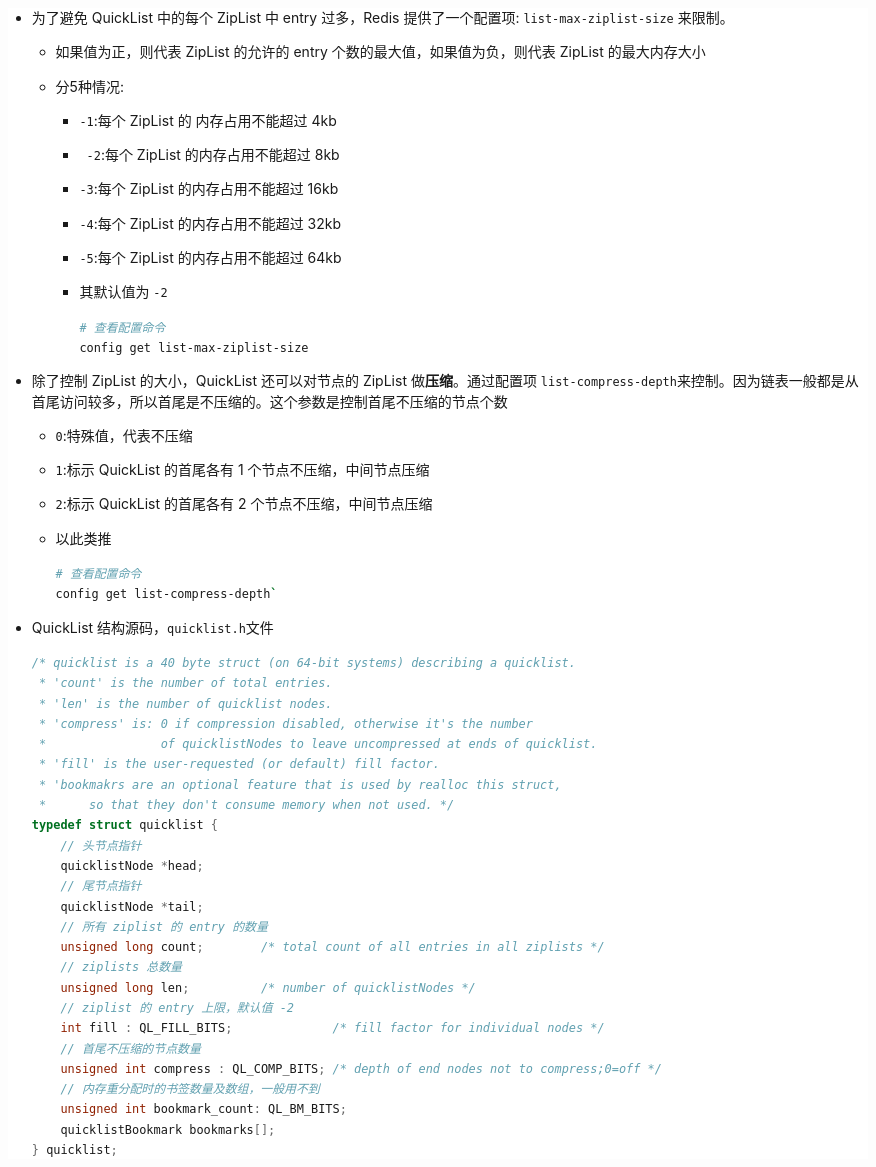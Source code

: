 - 为了避免 QuickList 中的每个 ZipList 中 entry 过多，Redis 提供了一个配置项: `list-max-ziplist-size` 来限制。

    - 如果值为正，则代表 ZipList 的允许的 entry 个数的最大值，如果值为负，则代表 ZipList 的最大内存大小

    - 分5种情况:

        - `-1`:每个 ZipList 的 内存占用不能超过 4kb

        - ` -2`:每个 ZipList 的内存占用不能超过 8kb

        -  `-3`:每个 ZipList 的内存占用不能超过 16kb

        - `-4`:每个 ZipList 的内存占用不能超过 32kb

        -  `-5`:每个 ZipList 的内存占用不能超过 64kb

        - 其默认值为 `-2`

          ```bash
          # 查看配置命令
          config get list-max-ziplist-size
          ```

- 除了控制 ZipList 的大小，QuickList 还可以对节点的 ZipList 做**压缩**。通过配置项 `list-compress-depth`来控制。因为链表一般都是从首尾访问较多，所以首尾是不压缩的。这个参数是控制首尾不压缩的节点个数

    - `0`:特殊值，代表不压缩

    - `1`:标示 QuickList 的首尾各有 1 个节点不压缩，中间节点压缩

    - `2`:标示 QuickList 的首尾各有 2 个节点不压缩，中间节点压缩

    - 以此类推

      ```bash
      # 查看配置命令
      config get list-compress-depth`
      ```

- QuickList 结构源码，`quicklist.h`文件

  ```c
  /* quicklist is a 40 byte struct (on 64-bit systems) describing a quicklist.
   * 'count' is the number of total entries.
   * 'len' is the number of quicklist nodes.
   * 'compress' is: 0 if compression disabled, otherwise it's the number
   *                of quicklistNodes to leave uncompressed at ends of quicklist.
   * 'fill' is the user-requested (or default) fill factor.
   * 'bookmakrs are an optional feature that is used by realloc this struct,
   *      so that they don't consume memory when not used. */
  typedef struct quicklist {
      // 头节点指针
      quicklistNode *head;
      // 尾节点指针
      quicklistNode *tail;
      // 所有 ziplist 的 entry 的数量
      unsigned long count;        /* total count of all entries in all ziplists */
      // ziplists 总数量
      unsigned long len;          /* number of quicklistNodes */
      // ziplist 的 entry 上限，默认值 -2
      int fill : QL_FILL_BITS;              /* fill factor for individual nodes */
      // 首尾不压缩的节点数量
      unsigned int compress : QL_COMP_BITS; /* depth of end nodes not to compress;0=off */
      // 内存重分配时的书签数量及数组，一般用不到
      unsigned int bookmark_count: QL_BM_BITS;
      quicklistBookmark bookmarks[];
  } quicklist;
  
  ```